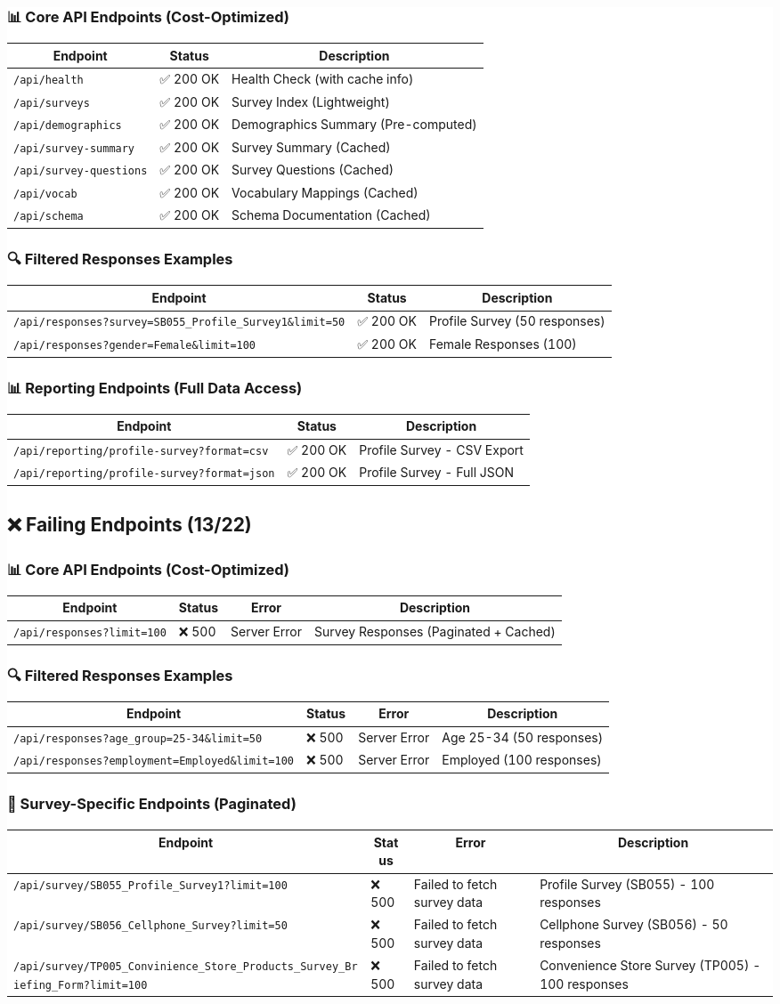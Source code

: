 ### 📊 Core API Endpoints (Cost-Optimized)
| Endpoint | Status | Description |
|----------|--------|-------------|
| `/api/health` | ✅ 200 OK | Health Check (with cache info) |
| `/api/surveys` | ✅ 200 OK | Survey Index (Lightweight) |
| `/api/demographics` | ✅ 200 OK | Demographics Summary (Pre-computed) |
| `/api/survey-summary` | ✅ 200 OK | Survey Summary (Cached) |
| `/api/survey-questions` | ✅ 200 OK | Survey Questions (Cached) |
| `/api/vocab` | ✅ 200 OK | Vocabulary Mappings (Cached) |
| `/api/schema` | ✅ 200 OK | Schema Documentation (Cached) |

### 🔍 Filtered Responses Examples
| Endpoint | Status | Description |
|----------|--------|-------------|
| `/api/responses?survey=SB055_Profile_Survey1&limit=50` | ✅ 200 OK | Profile Survey (50 responses) |
| `/api/responses?gender=Female&limit=100` | ✅ 200 OK | Female Responses (100) |

### 📊 Reporting Endpoints (Full Data Access)
| Endpoint | Status | Description |
|----------|--------|-------------|
| `/api/reporting/profile-survey?format=csv` | ✅ 200 OK | Profile Survey - CSV Export |
| `/api/reporting/profile-survey?format=json` | ✅ 200 OK | Profile Survey - Full JSON |

## ❌ Failing Endpoints (13/22)

### 📊 Core API Endpoints (Cost-Optimized)
| Endpoint | Status | Error | Description |
|----------|--------|-------|-------------|
| `/api/responses?limit=100` | ❌ 500 | Server Error | Survey Responses (Paginated + Cached) |

### 🔍 Filtered Responses Examples
| Endpoint | Status | Error | Description |
|----------|--------|-------|-------------|
| `/api/responses?age_group=25-34&limit=50` | ❌ 500 | Server Error | Age 25-34 (50 responses) |
| `/api/responses?employment=Employed&limit=100` | ❌ 500 | Server Error | Employed (100 responses) |

### 🎯 Survey-Specific Endpoints (Paginated)
| Endpoint | Status | Error | Description |
|----------|--------|-------|-------------|
| `/api/survey/SB055_Profile_Survey1?limit=100` | ❌ 500 | Failed to fetch survey data | Profile Survey (SB055) - 100 responses |
| `/api/survey/SB056_Cellphone_Survey?limit=50` | ❌ 500 | Failed to fetch survey data | Cellphone Survey (SB056) - 50 responses |
| `/api/survey/TP005_Convinience_Store_Products_Survey_Briefing_Form?limit=100` | ❌ 500 | Failed to fetch survey data | Convenience Store Survey (TP005) - 100 responses |
